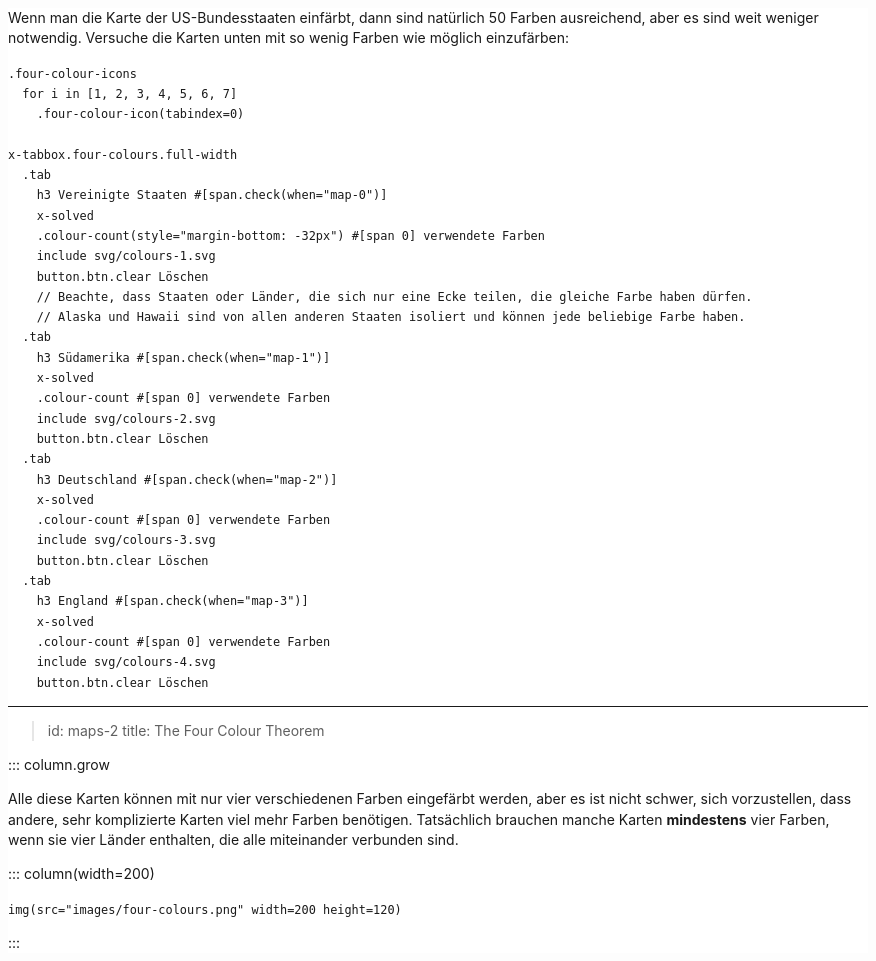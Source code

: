 Wenn man die Karte der US-Bundesstaaten einfärbt, dann sind natürlich 50 Farben
ausreichend, aber es sind weit weniger notwendig. Versuche die Karten unten
mit so wenig Farben wie möglich einzufärben:

    .four-colour-icons
      for i in [1, 2, 3, 4, 5, 6, 7]
        .four-colour-icon(tabindex=0)
    
    x-tabbox.four-colours.full-width
      .tab
        h3 Vereinigte Staaten #[span.check(when="map-0")]
        x-solved
        .colour-count(style="margin-bottom: -32px") #[span 0] verwendete Farben
        include svg/colours-1.svg
        button.btn.clear Löschen
        // Beachte, dass Staaten oder Länder, die sich nur eine Ecke teilen, die gleiche Farbe haben dürfen.
        // Alaska und Hawaii sind von allen anderen Staaten isoliert und können jede beliebige Farbe haben.
      .tab
        h3 Südamerika #[span.check(when="map-1")]
        x-solved
        .colour-count #[span 0] verwendete Farben
        include svg/colours-2.svg
        button.btn.clear Löschen
      .tab
        h3 Deutschland #[span.check(when="map-2")]
        x-solved
        .colour-count #[span 0] verwendete Farben
        include svg/colours-3.svg
        button.btn.clear Löschen
      .tab
        h3 England #[span.check(when="map-3")]
        x-solved
        .colour-count #[span 0] verwendete Farben
        include svg/colours-4.svg
        button.btn.clear Löschen

---
> id: maps-2
> title: The Four Colour Theorem

::: column.grow

Alle diese Karten können mit nur vier verschiedenen Farben eingefärbt werden,
aber es ist nicht schwer, sich vorzustellen, dass andere, sehr komplizierte
Karten viel mehr Farben benötigen. Tatsächlich brauchen manche Karten
__mindestens__ vier Farben, wenn sie vier Länder enthalten, die alle miteinander
verbunden sind.

::: column(width=200)

    img(src="images/four-colours.png" width=200 height=120)

:::
